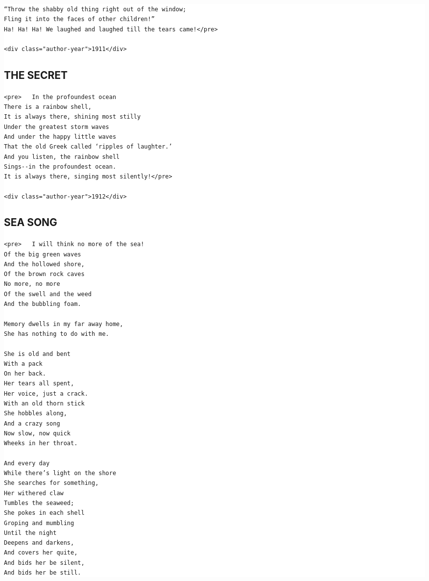     “Throw the shabby old thing right out of the window;
    Fling it into the faces of other children!”
    Ha! Ha! Ha! We laughed and laughed till the tears came!</pre>

    <div class="author-year">1911</div>
  </div>

  <div class="poem" id="poem-10">
    <h2>THE SECRET</h2>

    <pre>   In the profoundest ocean
    There is a rainbow shell,
    It is always there, shining most stilly
    Under the greatest storm waves
    And under the happy little waves
    That the old Greek called ‘ripples of laughter.’
    And you listen, the rainbow shell
    Sings--in the profoundest ocean.
    It is always there, singing most silently!</pre>

    <div class="author-year">1912</div>
  </div>

  <div class="poem" id="poem-11">
    <h2>SEA SONG</h2>

    <pre>   I will think no more of the sea!
    Of the big green waves
    And the hollowed shore,
    Of the brown rock caves
    No more, no more
    Of the swell and the weed
    And the bubbling foam.

    Memory dwells in my far away home,
    She has nothing to do with me.

    She is old and bent
    With a pack
    On her back.
    Her tears all spent,
    Her voice, just a crack.
    With an old thorn stick
    She hobbles along,
    And a crazy song
    Now slow, now quick
    Wheeks in her throat.

    And every day
    While there’s light on the shore
    She searches for something,
    Her withered claw
    Tumbles the seaweed;
    She pokes in each shell
    Groping and mumbling
    Until the night
    Deepens and darkens,
    And covers her quite,
    And bids her be silent,
    And bids her be still.
